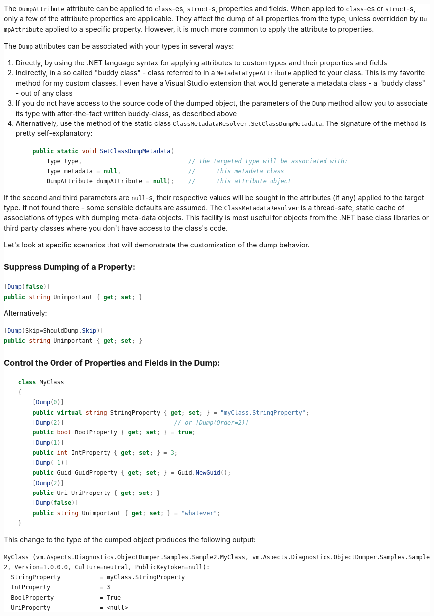 The `DumpAttribute` attribute can be applied to `class`-es, `struct`-s, properties and fields. When applied to `class`-es or `struct`-s, only a few of the attribute properties are applicable. They affect the dump of all properties from the type, unless overridden by `DumpAttribute` applied to a specific property. However, it is much more common to apply the attribute to properties. 

The `Dump` attributes can be associated with your types in several ways:
1. Directly, by using the .NET language syntax for applying attributes to custom types and their properties and fields
1. Indirectly, in a so called "buddy class" - class referred to in a `MetadataTypeAttribute` applied to your class. This is my favorite method for my custom classes. I even have a Visual Studio extension that would generate a metadata class - a "buddy class" - out of any class
1. If you do not have access to the source code of the dumped object, the parameters of the `Dump` method allow you to associate its type with after-the-fact written buddy-class, as described above
1. Alternatively, use the method of the static class `ClassMetadataResolver.SetClassDumpMetadata`. The signature of the method is pretty self-explanatory:
```csharp
        public static void SetClassDumpMetadata(
            Type type,                              // the targeted type will be associated with:
            Type metadata = null,                   //      this metadata class
            DumpAttribute dumpAttribute = null);    //      this attribute object
```
If the second and third parameters are `null`-s, their respective values will be sought in the attributes (if any) applied to the target type. If not found there - some sensible defaults are assumed. The `ClassMetadataResolver` is a thread-safe, static cache of associations of types with dumping meta-data objects. This facility is most useful for objects from the .NET base class libraries or third party classes where you don't have access to the class's code.

Let's look at specific scenarios that will demonstrate the customization of the dump behavior.

### Suppress Dumping of a Property:
```csharp
[Dump(false)]
public string Unimportant { get; set; }
```
Alternatively:
```csharp
[Dump(Skip=ShouldDump.Skip)]
public string Unimportant { get; set; }
```
### Control the Order of Properties and Fields in the Dump:
```csharp
    class MyClass
    {
        [Dump(0)]
        public virtual string StringProperty { get; set; } = "myClass.StringProperty";
        [Dump(2)]                               // or [Dump(Order=2)]
        public bool BoolProperty { get; set; } = true;
        [Dump(1)]
        public int IntProperty { get; set; } = 3;
        [Dump(-1)]
        public Guid GuidProperty { get; set; } = Guid.NewGuid();
        [Dump(2)]
        public Uri UriProperty { get; set; }
        [Dump(false)]
        public string Unimportant { get; set; } = "whatever";
    }
```
This change to the type of the dumped object produces the following output:
```
MyClass (vm.Aspects.Diagnostics.ObjectDumper.Samples.Sample2.MyClass, vm.Aspects.Diagnostics.ObjectDumper.Samples.Sample2, Version=1.0.0.0, Culture=neutral, PublicKeyToken=null):
  StringProperty           = myClass.StringProperty
  IntProperty              = 3
  BoolProperty             = True
  UriProperty              = <null>
```